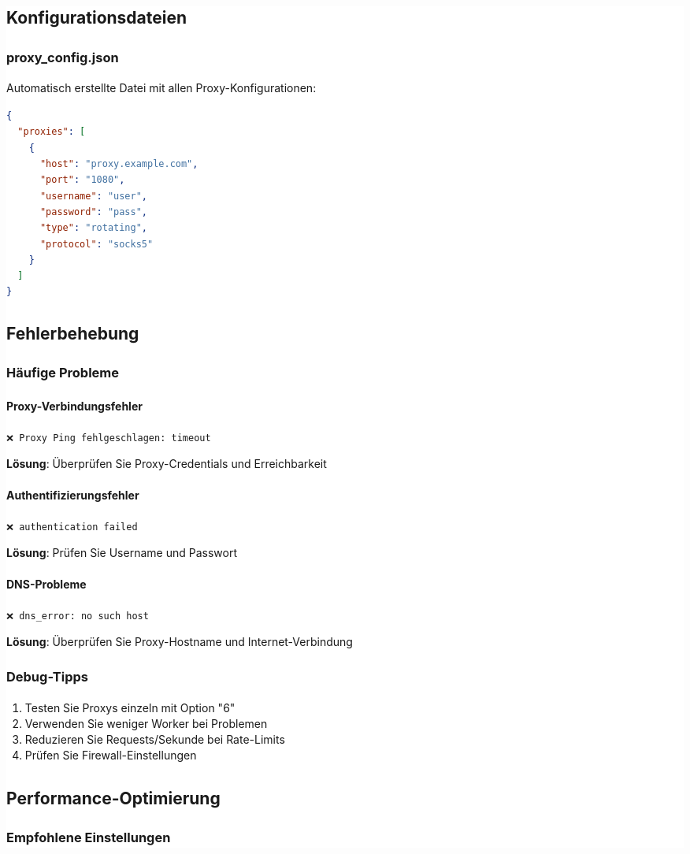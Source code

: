 ## Konfigurationsdateien

### proxy_config.json
Automatisch erstellte Datei mit allen Proxy-Konfigurationen:
```json
{
  "proxies": [
    {
      "host": "proxy.example.com",
      "port": "1080",
      "username": "user",
      "password": "pass",
      "type": "rotating",
      "protocol": "socks5"
    }
  ]
}
```

## Fehlerbehebung

### Häufige Probleme

#### Proxy-Verbindungsfehler
```
❌ Proxy Ping fehlgeschlagen: timeout
```
**Lösung**: Überprüfen Sie Proxy-Credentials und Erreichbarkeit

#### Authentifizierungsfehler
```
❌ authentication failed
```
**Lösung**: Prüfen Sie Username und Passwort

#### DNS-Probleme
```
❌ dns_error: no such host
```
**Lösung**: Überprüfen Sie Proxy-Hostname und Internet-Verbindung

### Debug-Tipps
1. Testen Sie Proxys einzeln mit Option "6"
2. Verwenden Sie weniger Worker bei Problemen
3. Reduzieren Sie Requests/Sekunde bei Rate-Limits
4. Prüfen Sie Firewall-Einstellungen

## Performance-Optimierung

### Empfohlene Einstellungen
